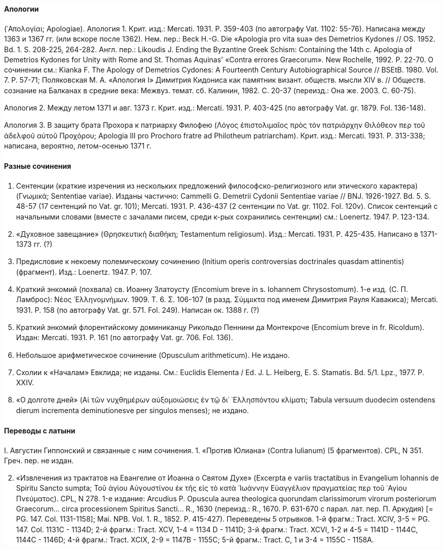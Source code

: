 #### Апологии

(᾿Απολογίαι; Apologiae). Апология 1. Крит. изд.: Mercati. 1931. P. 359-403 (по автографу Vat. 1102: 55-76). Написана между 1363 и 1367 гг. (или вскоре после 1362). Нем. пер.: Beck H.-G. Die «Apologia pro vita sua» des Demetrios Kydones // OS. 1952. Bd. 1. S. 208-225, 264-282. Англ. пер.: Likoudis J. Ending the Byzantine Greek Schism: Containing the 14th c. Apologia of Demetrios Kydones for Unity with Rome and St. Thomas Aquinas' «Contra errores Graecorum». New Rochelle, 1992. P. 22-70. О сочинении см.: Kianka F. The Apology of Demetrios Cydones: A Fourteenth Century Autobiographical Source // BSEtB. 1980. Vol. 7. P. 57-71; Поляковская М. А. «Апология I» Димитрия Кидониса как памятник визант. обществ. мысли XIV в. // Обществ. сознание на Балканах в средние века: Межвуз. темат. сб. Калинин, 1982. С. 20-37 (переизд.: Она же. 2003. С. 60-75).

Апология 2. Между летом 1371 и авг. 1373 г. Крит. изд.: Mercati. 1931. P. 403-425 (по автографу Vat. gr. 1879. Fol. 136-148).

Апология 3. В защиту брата Прохора к патриарху Филофею (Λόγος ἐπιστολιμαῖος πρὸς τὸν πατριάρχην Θιλόθεον περ τοῦ ἀδελφοῦ αὐτοῦ Προχόρου; Apologia III pro Prochoro fratre ad Philotheum patriarcham). Крит. изд.: Mercati. 1931. P. 313-338; написана, вероятно, летом-осенью 1371 г.

#### Разные сочинения

1. Сентенции (краткие изречения из нескольких предложений философско-религиозного или этического характера) (Γνωμικά; Sententiae variae). Изданы частично: Cammelli G. Demetrii Cydonii Sententiae variae // BNJ. 1926-1927. Bd. 5. S. 48-57 (17 сентенций по Vat. gr. 101); Mercati. 1931. P. 436-437 (2 сентенции по Vat. gr. 1102. Fol. 120v). Список сентенций с начальными словами (вместе с зачалами писем, среди к-рых сохранились сентенции) см.: Loenertz. 1947. P. 123-134.

2. «Духовное завещание» (Θρησκευτικὴ διαθήκη; Testamentum religiosum). Изд.: Mercati. 1931. P. 425-435. Написано в 1371-1373 гг. (?)

3. Предисловие к некоему полемическому сочинению (Initium operis controversias doctrinales quasdam attinentis) (фрагмент). Изд.: Loenertz. 1947. P. 107.

4. Краткий энкомий (похвала) св. Иоанну Златоусту (Encomium breve in s. Iohannem Chrysostomum). 1-е изд. (С. П. Ламброс): Νέος ῾Ελληνομνήμων. 1909. Τ. 6. Σ. 106-107 (в разд. Σύμμικτα под именем Димитрия Рауля Кавакиса); Mercati. 1931. P. 158 (по автографу Vat. gr. 571. Fol. 249). Написан ок. 1388 г. (?)

5. Краткий энкомий флорентийскому доминиканцу Рикольдо Пеннини да Монтекроче (Encomium breve in fr. Ricoldum). Издан: Mercati. 1931. P. 161 (по автографу Vat. gr. 706. Fol. 136).

6. Небольшое арифметическое сочинение (Opusculum arithmeticum). Не издано.

7. Схолии к «Началам» Евклида; не изданы. См.: Euclidis Elementa / Ed. J. L. Heiberg, E. S. Stamatis. Bd. 5/1. Lpz., 1977. P. XXIV.

8. «О долготе дней» (Αἱ τῶν νυχθημέρων αὐξομοιώσεις ἐν τῷ δι᾿ ῾Ελλησπόντου κλίματι; Tabula versuum duodecim ostendens dierum incrementa deminutionesve per singulos menses); не издано.

#### Переводы с латыни

I. Августин Гиппонский и связанные с ним сочинения. 1. «Против Юлиана» (Contra Iulianum) (5 фрагментов). CPL, N 351. Греч. пер. не издан.

2. «Извлечения из трактатов на Евангелие от Иоанна о Святом Духе» (Excerpta e variis tractatibus in Evangelium Iohannis de Spiritu Sancto sumpta; Τοῦ ἁγίου Αὐγουστίνου ἐκ τῆς εἰς τὸ κατὰ ᾿Ιωάννην Εὐαγγέλιον πραγματείας περ τοῦ ῾Αγίου Πνεύματος). CPL, N 278. 1-е издание: Arcudius P. Opuscula aurea theologica quorundam clarissimorum virorum posteriorum Graecorum... circa processionem Spiritus Sancti... R., 1630 (переизд.: R., 1670. P. 631-670 с парал. лат. пер. П. Аркудия) [= PG. 147. Col. 1131-1158]; Mai. NPB. Vol. 1. R., 1852. P. 415-427). Переведены 5 отрывков. 1-й фрагм.: Tract. XCIV, 3-5 = PG. 147. Col. 1131C - 1134D; 2-й фрагм.: Tract. XCV, 1-4 = 1134 D - 1141D; 3-й фрагм.: Tract. XCVI, 1-2 и 4-5 = 1141D - 1144C, 1144C - 1146D; 4-й фрагм.: Tract. XCIX, 2-9 = 1147B - 1155C; 5-й фрагм.: Tract. C, 1 и 3-4 = 1155C - 1158A.
